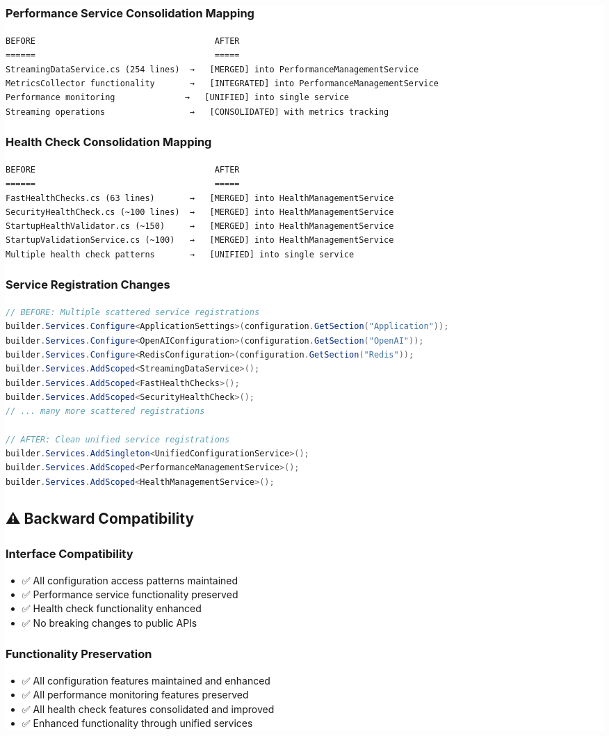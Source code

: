 ### **Performance Service Consolidation Mapping**
```
BEFORE                                    AFTER
======                                    =====
StreamingDataService.cs (254 lines)  →   [MERGED] into PerformanceManagementService
MetricsCollector functionality       →   [INTEGRATED] into PerformanceManagementService
Performance monitoring              →   [UNIFIED] into single service
Streaming operations                 →   [CONSOLIDATED] with metrics tracking
```

### **Health Check Consolidation Mapping**
```
BEFORE                                    AFTER
======                                    =====
FastHealthChecks.cs (63 lines)       →   [MERGED] into HealthManagementService
SecurityHealthCheck.cs (~100 lines)  →   [MERGED] into HealthManagementService
StartupHealthValidator.cs (~150)     →   [MERGED] into HealthManagementService
StartupValidationService.cs (~100)   →   [MERGED] into HealthManagementService
Multiple health check patterns       →   [UNIFIED] into single service
```

### **Service Registration Changes**
```csharp
// BEFORE: Multiple scattered service registrations
builder.Services.Configure<ApplicationSettings>(configuration.GetSection("Application"));
builder.Services.Configure<OpenAIConfiguration>(configuration.GetSection("OpenAI"));
builder.Services.Configure<RedisConfiguration>(configuration.GetSection("Redis"));
builder.Services.AddScoped<StreamingDataService>();
builder.Services.AddScoped<FastHealthChecks>();
builder.Services.AddScoped<SecurityHealthCheck>();
// ... many more scattered registrations

// AFTER: Clean unified service registrations
builder.Services.AddSingleton<UnifiedConfigurationService>();
builder.Services.AddScoped<PerformanceManagementService>();
builder.Services.AddScoped<HealthManagementService>();
```

## **⚠️ Backward Compatibility**

### **Interface Compatibility**
- ✅ All configuration access patterns maintained
- ✅ Performance service functionality preserved
- ✅ Health check functionality enhanced
- ✅ No breaking changes to public APIs

### **Functionality Preservation**
- ✅ All configuration features maintained and enhanced
- ✅ All performance monitoring features preserved
- ✅ All health check features consolidated and improved
- ✅ Enhanced functionality through unified services
